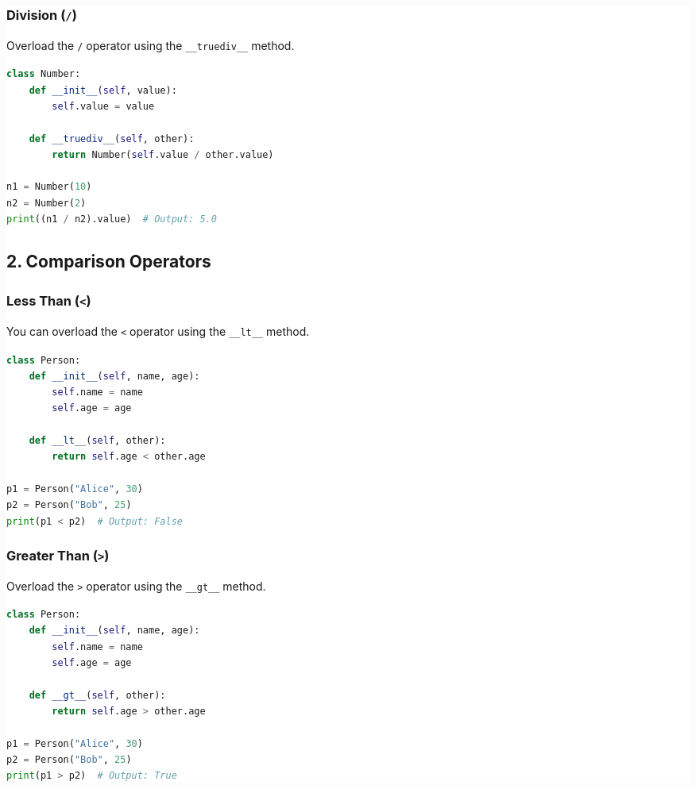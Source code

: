 ### Division (`/`)

Overload the `/` operator using the `__truediv__` method.

```python
class Number:
    def __init__(self, value):
        self.value = value

    def __truediv__(self, other):
        return Number(self.value / other.value)

n1 = Number(10)
n2 = Number(2)
print((n1 / n2).value)  # Output: 5.0
```

## 2. Comparison Operators

### Less Than (`<`)

You can overload the `<` operator using the `__lt__` method.

```python
class Person:
    def __init__(self, name, age):
        self.name = name
        self.age = age

    def __lt__(self, other):
        return self.age < other.age

p1 = Person("Alice", 30)
p2 = Person("Bob", 25)
print(p1 < p2)  # Output: False
```

### Greater Than (`>`)

Overload the `>` operator using the `__gt__` method.

```python
class Person:
    def __init__(self, name, age):
        self.name = name
        self.age = age

    def __gt__(self, other):
        return self.age > other.age

p1 = Person("Alice", 30)
p2 = Person("Bob", 25)
print(p1 > p2)  # Output: True
```
